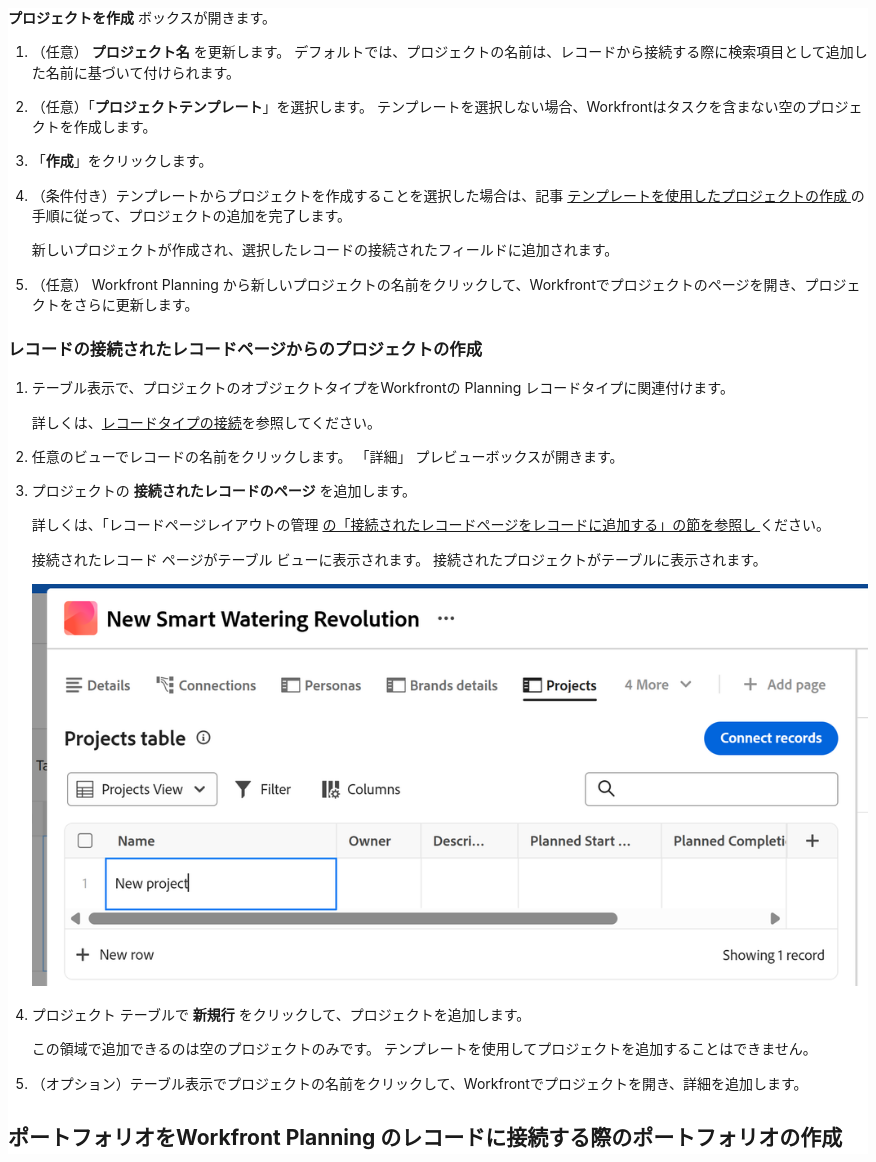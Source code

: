    **プロジェクトを作成** ボックスが開きます。

1. （任意） **プロジェクト名** を更新します。 デフォルトでは、プロジェクトの名前は、レコードから接続する際に検索項目として追加した名前に基づいて付けられます。
1. （任意）「**プロジェクトテンプレート**」を選択します。 テンプレートを選択しない場合、Workfrontはタスクを含まない空のプロジェクトを作成します。
1. 「**作成**」をクリックします。
1. （条件付き）テンプレートからプロジェクトを作成することを選択した場合は、記事 [ テンプレートを使用したプロジェクトの作成 ](/help/quicksilver/manage-work/projects/create-projects/create-project-from-template.md) の手順に従って、プロジェクトの追加を完了します。

   新しいプロジェクトが作成され、選択したレコードの接続されたフィールドに追加されます。

1. （任意） Workfront Planning から新しいプロジェクトの名前をクリックして、Workfrontでプロジェクトのページを開き、プロジェクトをさらに更新します。

### レコードの接続されたレコードページからのプロジェクトの作成

1. テーブル表示で、プロジェクトのオブジェクトタイプをWorkfrontの Planning レコードタイプに関連付けます。

   詳しくは、[レコードタイプの接続](/help/quicksilver/planning/architecture/connect-record-types.md)を参照してください。

1. 任意のビューでレコードの名前をクリックします。 「詳細」 プレビューボックスが開きます。

1. プロジェクトの **接続されたレコードのページ** を追加します。

   詳しくは、「レコードページレイアウトの管理 [ の「接続されたレコードページをレコードに追加する」の節を参照し ](/help/quicksilver/planning/records/manage-the-record-page.md) ください。

   接続されたレコード ページがテーブル ビューに表示されます。 接続されたプロジェクトがテーブルに表示されます。

   ![ 接続されたレコードページのプロジェクト テーブルビュー ](assets/projects-connected-records-page-table.png)

1. プロジェクト テーブルで **新規行** をクリックして、プロジェクトを追加します。

   この領域で追加できるのは空のプロジェクトのみです。 テンプレートを使用してプロジェクトを追加することはできません。
1. （オプション）テーブル表示でプロジェクトの名前をクリックして、Workfrontでプロジェクトを開き、詳細を追加します。

## ポートフォリオをWorkfront Planning のレコードに接続する際のポートフォリオの作成
